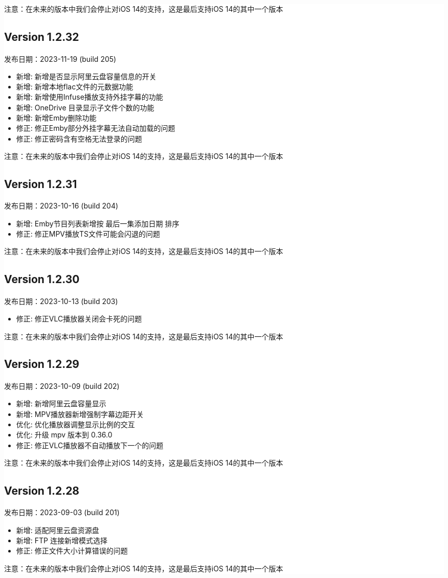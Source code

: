注意：在未来的版本中我们会停止对iOS 14的支持，这是最后支持iOS 14的其中一个版本

## **Version 1.2.32**

发布日期：2023-11-19 (build 205)

- 新增: 新增是否显示阿里云盘容量信息的开关
- 新增: 新增本地flac文件的元数据功能
- 新增: 新增使用Infuse播放支持外挂字幕的功能
- 新增: OneDrive 目录显示子文件个数的功能
- 新增: 新增Emby删除功能
- 修正: 修正Emby部分外挂字幕无法自动加载的问题
- 修正: 修正密码含有空格无法登录的问题

注意：在未来的版本中我们会停止对iOS 14的支持，这是最后支持iOS 14的其中一个版本

## **Version 1.2.31**

发布日期：2023-10-16 (build 204)

- 新增: Emby节目列表新增按 最后一集添加日期 排序
- 修正: 修正MPV播放TS文件可能会闪退的问题

注意：在未来的版本中我们会停止对iOS 14的支持，这是最后支持iOS 14的其中一个版本

## **Version 1.2.30**

发布日期：2023-10-13 (build 203)

- 修正: 修正VLC播放器关闭会卡死的问题

注意：在未来的版本中我们会停止对iOS 14的支持，这是最后支持iOS 14的其中一个版本

## **Version 1.2.29**

发布日期：2023-10-09 (build 202)

- 新增: 新增阿里云盘容量显示
- 新增: MPV播放器新增强制字幕边距开关
- 优化: 优化播放器调整显示比例的交互
- 优化: 升级 mpv 版本到 0.36.0
- 修正: 修正VLC播放器不自动播放下一个的问题

注意：在未来的版本中我们会停止对iOS 14的支持，这是最后支持iOS 14的其中一个版本

## **Version 1.2.28**

发布日期：2023-09-03 (build 201)

- 新增: 适配阿里云盘资源盘
- 新增: FTP 连接新增模式选择
- 修正: 修正文件大小计算错误的问题

注意：在未来的版本中我们会停止对iOS 14的支持，这是最后支持iOS 14的其中一个版本
